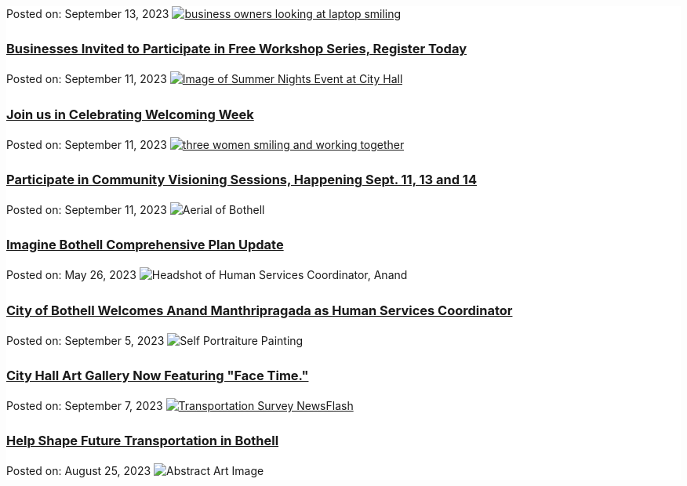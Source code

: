  Posted on: September 13, 2023  [![business owners looking at laptop smiling](images/06d73d8f161e8948bf0c9d58d934dd3a70e2c47389b97c06eb7b4107125af1a9)](https://www.eventbrite.com/e/bothell-small-business-workshops-series-tickets-710434527797?aff=oddtdtcreator) 

###  [Businesses Invited to Participate in Free Workshop Series, Register Today](https://www.eventbrite.com/e/bothell-small-business-workshops-series-tickets-710434527797?aff=oddtdtcreator) 

 Posted on: September 11, 2023  [![Image of Summer Nights Event at City Hall](images/1eb4ec9079a0225e460e49deeb525c2d37abaac52e18857aa9a531cb0a39bd2d)](https://www.bothellwa.gov/2221/Welcoming-Week#:~:text=The%20City%20of%20Bothell%20is,September%208th%20through%2016th%202023!) 

###  [Join us in Celebrating Welcoming Week](https://www.bothellwa.gov/2221/Welcoming-Week#:~:text=The%20City%20of%20Bothell%20is,September%208th%20through%2016th%202023!) 

 Posted on: September 11, 2023  [![three women smiling and working together](images/03339c736a92a14a8b8d5e5cef8d7ca143283775dcbb496e3700867d4ae988ef)](https://www.kirklandwa.gov/Government/City-Managers-Office/The-Regional-Crisis-Response-Agency) 

###  [Participate in Community Visioning Sessions, Happening Sept. 11, 13 and 14](https://www.kirklandwa.gov/Government/City-Managers-Office/The-Regional-Crisis-Response-Agency) 

 Posted on: September 11, 2023  ![Aerial of Bothell](images/e10c1cf62ebceeab6ef1f36e094f73672501b0f16540cb4773920ada845e5fa6)  

###  [Imagine Bothell Comprehensive Plan Update](https://www.bothellwa.gov/CivicAlerts.aspx?AID=505) 

 Posted on: May 26, 2023  ![Headshot of Human Services Coordinator, Anand](images/501eb6db86a9f47d32cc4111d2c8c1dcd45abf2b64c0f986375e63cc05922e0c)  

###  [City of Bothell Welcomes Anand Manthripragada as Human Services Coordinator](https://www.bothellwa.gov/CivicAlerts.aspx?AID=526) 

 Posted on: September 5, 2023  ![Self Portraiture Painting](images/9a8e11b810843acb6916ab364ebf5d77ad156f0e2b3c14cab4fdf0a3a3155e4f)  

###  [City Hall Art Gallery Now Featuring "Face Time."](https://www.bothellwa.gov/CivicAlerts.aspx?AID=527) 

 Posted on: September 7, 2023  [![Transportation Survey NewsFlash](images/bbd87fd6d3b776e71b9ff12815e600533763ec97515ca10adecea6d26af8bb44)](https://engagebothell.com/en/) 

###  [Help Shape Future Transportation in Bothell](https://engagebothell.com/en/) 

 Posted on: August 25, 2023  ![Abstract Art Image](images/a795e1d978d19724f1623922d8a202133d029053d08d3abea2a08da1a38a324e)  

